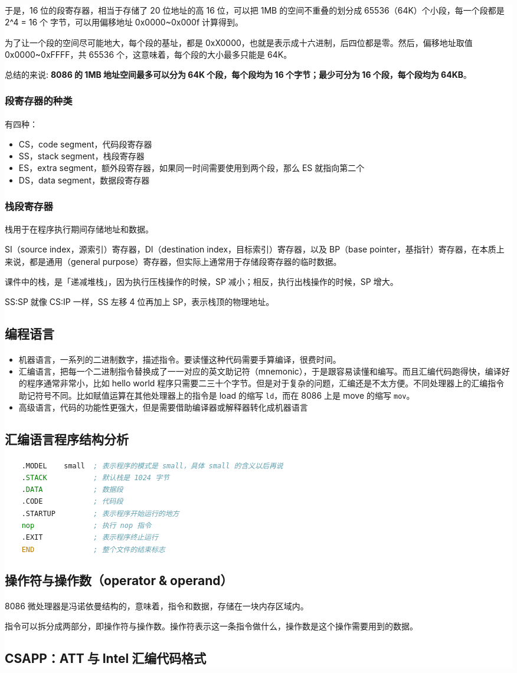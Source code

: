 于是，16 位的段寄存器，相当于存储了 20 位地址的高 16 位，可以把 1MB 的空间不重叠的划分成 65536（64K）个小段，每一个段都是 2^4 = 16 个 字节，可以用偏移地址 0x0000~0x000f 计算得到。

为了让一个段的空间尽可能地大，每个段的基址，都是 0xX0000，也就是表示成十六进制，后四位都是零。然后，偏移地址取值 0x0000~0xFFFF，共 65536 个，这意味着，每个段的大小最多只能是 64K。

总结的来说: **8086 的 1MB 地址空间最多可以分为 64K 个段，每个段均为 16 个字节；最少可分为 16 个段，每个段均为 64KB**。

### 段寄存器的种类

有四种：

*   CS，code segment，代码段寄存器
*   SS，stack segment，栈段寄存器
*   ES，extra segment，额外段寄存器，如果同一时间需要使用到两个段，那么 ES 就指向第二个
*   DS，data segment，数据段寄存器

### 栈段寄存器

栈用于在程序执行期间存储地址和数据。

SI（source index，源索引）寄存器，DI（destination index，目标索引）寄存器，以及 BP（base pointer，基指针）寄存器，在本质上来说，都是通用（general purpose）寄存器，但实际上通常用于存储段寄存器的临时数据。

课件中的栈，是「递减堆栈」，因为执行压栈操作的时候，SP 减小；相反，执行出栈操作的时候，SP 增大。

SS:SP 就像 CS:IP 一样，SS 左移 4 位再加上 SP，表示栈顶的物理地址。

## 编程语言

*   机器语言，一系列的二进制数字，描述指令。要读懂这种代码需要手算编译，很费时间。
*   汇编语言，把每一个二进制指令替换成了一一对应的英文助记符（mnemonic），于是跟容易读懂和编写。而且汇编代码跑得快，编译好的程序通常非常小，比如 hello world 程序只需要二三十个字节。但是对于复杂的问题，汇编还是不太方便。不同处理器上的汇编指令助记符号不同。比如赋值运算在其他处理器上的指令是 load 的缩写 `ld`，而在 8086 上是 move 的缩写 `mov`。
*   高级语言，代码的功能性更强大，但是需要借助编译器或解释器转化成机器语言

## 汇编语言程序结构分析

```asm
    .MODEL    small  ; 表示程序的模式是 small，具体 small 的含义以后再说
    .STACK           ; 默认栈是 1024 字节
    .DATA            ; 数据段
    .CODE            ; 代码段
    .STARTUP         ; 表示程序开始运行的地方
    nop              ; 执行 nop 指令
    .EXIT            ; 表示程序终止运行
    END              ; 整个文件的结束标志
```

## 操作符与操作数（operator & operand）

8086 微处理器是冯诺依曼结构的，意味着，指令和数据，存储在一块内存区域内。

指令可以拆分成两部分，即操作符与操作数。操作符表示这一条指令做什么，操作数是这个操作需要用到的数据。

## CSAPP：ATT 与 Intel 汇编代码格式
